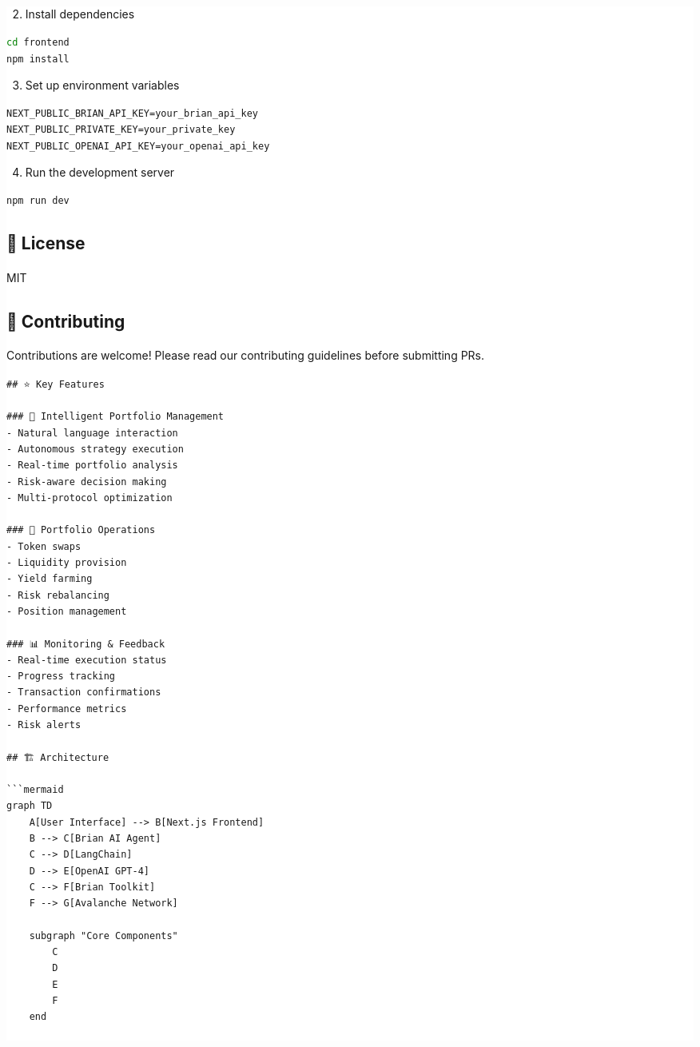 2. Install dependencies
```bash
cd frontend
npm install
```

3. Set up environment variables
```env
NEXT_PUBLIC_BRIAN_API_KEY=your_brian_api_key
NEXT_PUBLIC_PRIVATE_KEY=your_private_key
NEXT_PUBLIC_OPENAI_API_KEY=your_openai_api_key
```

4. Run the development server
```bash
npm run dev
```

## 📄 License
MIT

## 🤝 Contributing
Contributions are welcome! Please read our contributing guidelines before submitting PRs.
```
## ⭐ Key Features

### 🧠 Intelligent Portfolio Management
- Natural language interaction
- Autonomous strategy execution
- Real-time portfolio analysis
- Risk-aware decision making
- Multi-protocol optimization

### 💼 Portfolio Operations
- Token swaps
- Liquidity provision
- Yield farming
- Risk rebalancing
- Position management

### 📊 Monitoring & Feedback
- Real-time execution status
- Progress tracking
- Transaction confirmations
- Performance metrics
- Risk alerts

## 🏗️ Architecture

```mermaid
graph TD
    A[User Interface] --> B[Next.js Frontend]
    B --> C[Brian AI Agent]
    C --> D[LangChain]
    D --> E[OpenAI GPT-4]
    C --> F[Brian Toolkit]
    F --> G[Avalanche Network]
    
    subgraph "Core Components"
        C
        D
        E
        F
    end
    
```